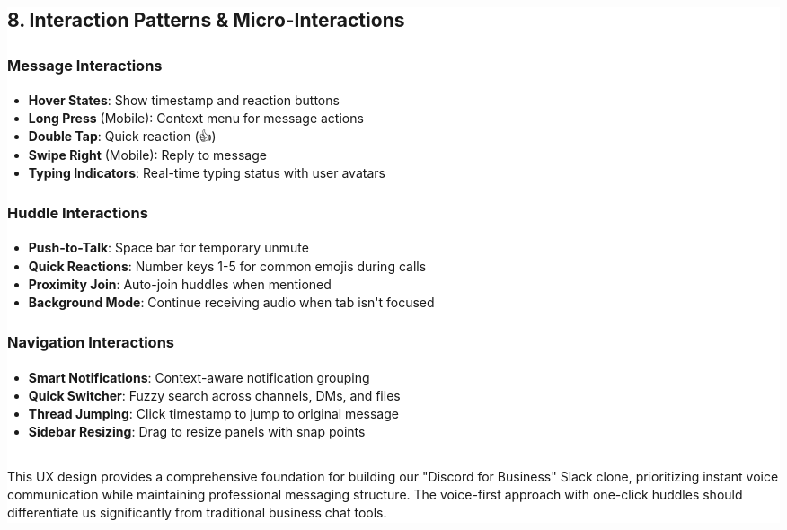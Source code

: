 
## 8. Interaction Patterns & Micro-Interactions

### Message Interactions
- **Hover States**: Show timestamp and reaction buttons
- **Long Press** (Mobile): Context menu for message actions
- **Double Tap**: Quick reaction (👍)
- **Swipe Right** (Mobile): Reply to message
- **Typing Indicators**: Real-time typing status with user avatars

### Huddle Interactions
- **Push-to-Talk**: Space bar for temporary unmute
- **Quick Reactions**: Number keys 1-5 for common emojis during calls
- **Proximity Join**: Auto-join huddles when mentioned
- **Background Mode**: Continue receiving audio when tab isn't focused

### Navigation Interactions
- **Smart Notifications**: Context-aware notification grouping
- **Quick Switcher**: Fuzzy search across channels, DMs, and files
- **Thread Jumping**: Click timestamp to jump to original message
- **Sidebar Resizing**: Drag to resize panels with snap points

---

This UX design provides a comprehensive foundation for building our "Discord for Business" Slack clone, prioritizing instant voice communication while maintaining professional messaging structure. The voice-first approach with one-click huddles should differentiate us significantly from traditional business chat tools.
